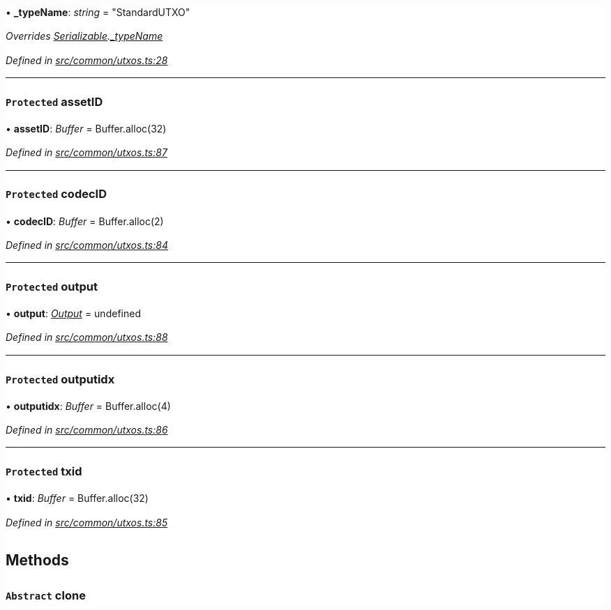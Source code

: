 • **_typeName**: *string* = "StandardUTXO"

*Overrides [Serializable](utils_serialization.serializable.md).[_typeName](utils_serialization.serializable.md#protected-_typename)*

*Defined in [src/common/utxos.ts:28](https://github.com/ava-labs/avalanchejs/blob/4e59193/src/common/utxos.ts#L28)*

___

### `Protected` assetID

• **assetID**: *Buffer* = Buffer.alloc(32)

*Defined in [src/common/utxos.ts:87](https://github.com/ava-labs/avalanchejs/blob/4e59193/src/common/utxos.ts#L87)*

___

### `Protected` codecID

• **codecID**: *Buffer* = Buffer.alloc(2)

*Defined in [src/common/utxos.ts:84](https://github.com/ava-labs/avalanchejs/blob/4e59193/src/common/utxos.ts#L84)*

___

### `Protected` output

• **output**: *[Output](common_output.output.md)* = undefined

*Defined in [src/common/utxos.ts:88](https://github.com/ava-labs/avalanchejs/blob/4e59193/src/common/utxos.ts#L88)*

___

### `Protected` outputidx

• **outputidx**: *Buffer* = Buffer.alloc(4)

*Defined in [src/common/utxos.ts:86](https://github.com/ava-labs/avalanchejs/blob/4e59193/src/common/utxos.ts#L86)*

___

### `Protected` txid

• **txid**: *Buffer* = Buffer.alloc(32)

*Defined in [src/common/utxos.ts:85](https://github.com/ava-labs/avalanchejs/blob/4e59193/src/common/utxos.ts#L85)*

## Methods

### `Abstract` clone
